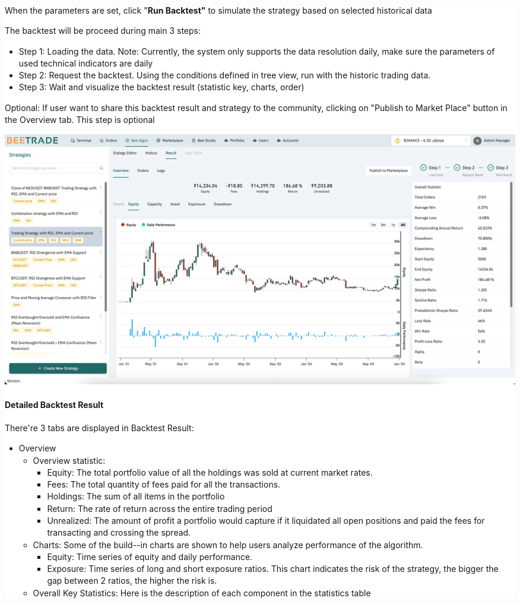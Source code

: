 
When the parameters are set, click "**Run Backtest"** to simulate the strategy based on selected historical data

The backtest will be proceed during main 3 steps:

- Step 1: Loading the data. Note: Currently, the system only supports the data resolution daily, make sure the parameters of used technical indicators are daily
- Step 2: Request the backtest. Using the conditions defined in tree view, run with the historic trading data.
- Step 3: Wait and visualize the backtest result (statistic key, charts, order)

Optional: If user want to share this backtest result and strategy to the community, clicking on "Publish to Market Place" button in the Overview tab. This step is optional

![Alt text](images/Backtest-result.png)

#### Detailed Backtest Result

There're 3 tabs are displayed in Backtest Result:

- Overview
  - Overview statistic:
    - Equity: The total portfolio value of all the holdings was sold at current market rates.
    - Fees: The total quantity of fees paid for all the transactions.
    - Holdings: The sum of all items in the portfolio
    - Return: The rate of return across the entire trading period
    - Unrealized: The amount of profit a portfolio would capture if it liquidated all open positions and paid the fees for transacting and crossing the spread.
  - Charts: Some of the build--in charts are shown to help users analyze performance of the algorithm.
    - Equity: Time series of equity and daily performance.
    - Exposure: Time series of long and short exposure ratios. This chart indicates the risk of the strategy, the bigger the gap between 2 ratios, the higher the risk is.
  - Overall Key Statistics: Here is the description of each component in the statistics table
